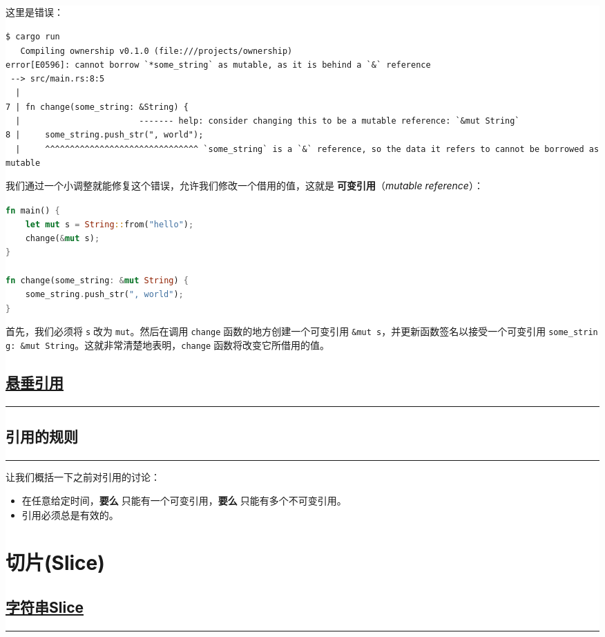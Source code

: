 这里是错误：

```console
$ cargo run
   Compiling ownership v0.1.0 (file:///projects/ownership)
error[E0596]: cannot borrow `*some_string` as mutable, as it is behind a `&` reference
 --> src/main.rs:8:5
  |
7 | fn change(some_string: &String) {
  |                        ------- help: consider changing this to be a mutable reference: `&mut String`
8 |     some_string.push_str(", world");
  |     ^^^^^^^^^^^^^^^^^^^^^^^^^^^^^^^ `some_string` is a `&` reference, so the data it refers to cannot be borrowed as mutable
```

我们通过一个小调整就能修复这个错误，允许我们修改一个借用的值，这就是 **可变引用**（*mutable reference*）：

```rust
fn main() {
    let mut s = String::from("hello");
    change(&mut s);
}

fn change(some_string: &mut String) {
    some_string.push_str(", world");
}
```

首先，我们必须将 `s` 改为 `mut`。然后在调用 `change` 函数的地方创建一个可变引用 `&mut s`，并更新函数签名以接受一个可变引用 `some_string: &mut String`。这就非常清楚地表明，`change` 函数将改变它所借用的值。

## [悬垂引用](https://kaisery.github.io/trpl-zh-cn/ch04-02-references-and-borrowing.html#%E6%82%AC%E5%9E%82%E5%BC%95%E7%94%A8dangling-references)

---



## 引用的规则

---

让我们概括一下之前对引用的讨论：

- 在任意给定时间，**要么** 只能有一个可变引用，**要么** 只能有多个不可变引用。
- 引用必须总是有效的。



# 切片(Slice)

## [字符串Slice](https://kaisery.github.io/trpl-zh-cn/ch04-03-slices.html#%E5%AD%97%E7%AC%A6%E4%B8%B2-slice)

---